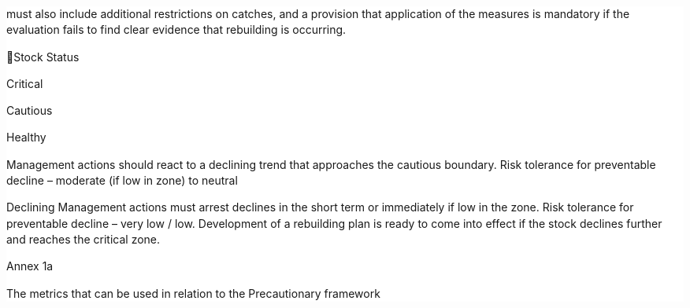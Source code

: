 must also include
additional restrictions
on catches, and a
provision that
application of the
measures is mandatory
if the evaluation fails to
find clear evidence that
rebuilding is occurring.

Stock Status

Critical

Cautious

Healthy

Management
actions should
react to a
declining trend
that approaches
the cautious
boundary. Risk
tolerance for
preventable
decline –
moderate (if low
in zone) to
neutral

Declining
Management
actions must
arrest declines in
the short term or
immediately if low
in the zone. Risk
tolerance for
preventable
decline –  very low
/ low.
Development of a
rebuilding plan is
ready to come
into effect if the
stock declines
further and
reaches the
critical zone.

Annex 1a

The metrics that can be used in relation to the
Precautionary framework
